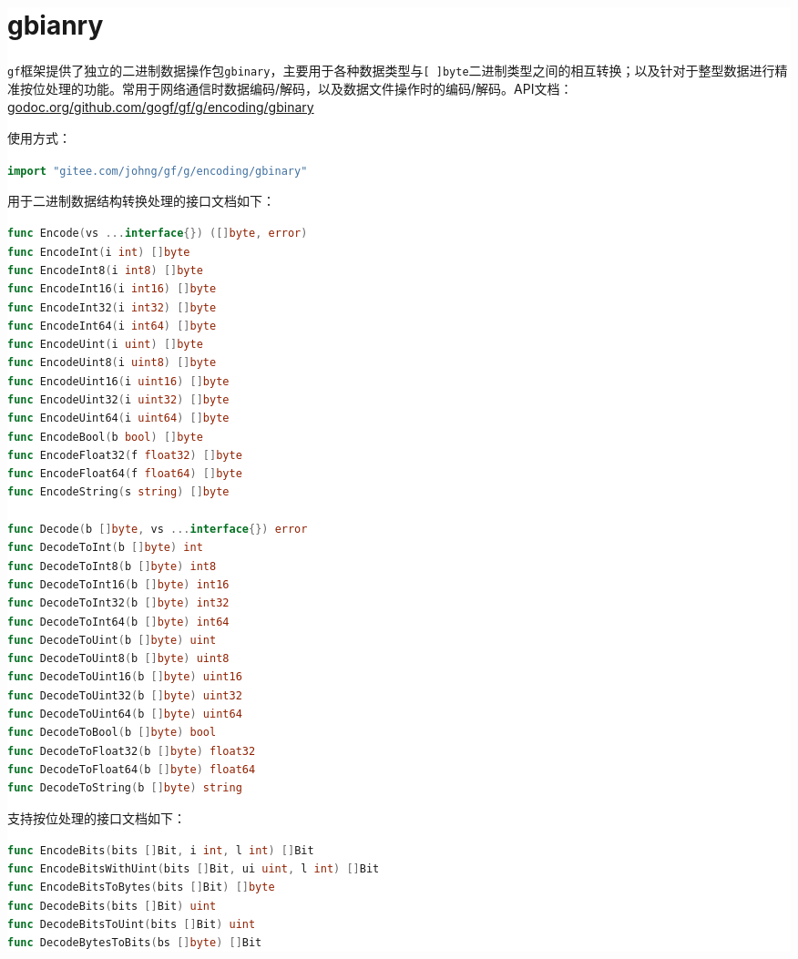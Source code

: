 
# gbianry

`gf`框架提供了独立的二进制数据操作包`gbinary`，主要用于各种数据类型与`[ ]byte`二进制类型之间的相互转换；以及针对于整型数据进行精准按位处理的功能。常用于网络通信时数据编码/解码，以及数据文件操作时的编码/解码。API文档：[godoc.org/github.com/gogf/gf/g/encoding/gbinary](https://godoc.org/github.com/gogf/gf/g/encoding/gbinary)

使用方式：
```go
import "gitee.com/johng/gf/g/encoding/gbinary"
```

用于二进制数据结构转换处理的接口文档如下：
```go
func Encode(vs ...interface{}) ([]byte, error)
func EncodeInt(i int) []byte
func EncodeInt8(i int8) []byte
func EncodeInt16(i int16) []byte
func EncodeInt32(i int32) []byte
func EncodeInt64(i int64) []byte
func EncodeUint(i uint) []byte
func EncodeUint8(i uint8) []byte
func EncodeUint16(i uint16) []byte
func EncodeUint32(i uint32) []byte
func EncodeUint64(i uint64) []byte
func EncodeBool(b bool) []byte
func EncodeFloat32(f float32) []byte
func EncodeFloat64(f float64) []byte
func EncodeString(s string) []byte

func Decode(b []byte, vs ...interface{}) error
func DecodeToInt(b []byte) int
func DecodeToInt8(b []byte) int8
func DecodeToInt16(b []byte) int16
func DecodeToInt32(b []byte) int32
func DecodeToInt64(b []byte) int64
func DecodeToUint(b []byte) uint
func DecodeToUint8(b []byte) uint8
func DecodeToUint16(b []byte) uint16
func DecodeToUint32(b []byte) uint32
func DecodeToUint64(b []byte) uint64
func DecodeToBool(b []byte) bool
func DecodeToFloat32(b []byte) float32
func DecodeToFloat64(b []byte) float64
func DecodeToString(b []byte) string
```

支持按位处理的接口文档如下：
```go
func EncodeBits(bits []Bit, i int, l int) []Bit
func EncodeBitsWithUint(bits []Bit, ui uint, l int) []Bit
func EncodeBitsToBytes(bits []Bit) []byte
func DecodeBits(bits []Bit) uint
func DecodeBitsToUint(bits []Bit) uint
func DecodeBytesToBits(bs []byte) []Bit
```
